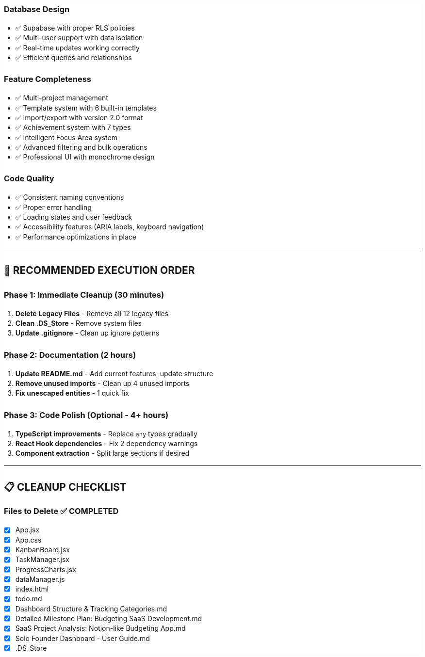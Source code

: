 ### **Database Design**
- ✅ Supabase with proper RLS policies
- ✅ Multi-user support with data isolation
- ✅ Real-time updates working correctly
- ✅ Efficient queries and relationships

### **Feature Completeness**
- ✅ Multi-project management
- ✅ Template system with 6 built-in templates
- ✅ Import/export with version 2.0 format
- ✅ Achievement system with 7 types
- ✅ Intelligent Focus Area system
- ✅ Advanced filtering and bulk operations
- ✅ Professional UI with monochrome design

### **Code Quality**
- ✅ Consistent naming conventions
- ✅ Proper error handling
- ✅ Loading states and user feedback
- ✅ Accessibility features (ARIA labels, keyboard navigation)
- ✅ Performance optimizations in place

---

## 🎯 **RECOMMENDED EXECUTION ORDER**

### **Phase 1: Immediate Cleanup** (30 minutes)
1. **Delete Legacy Files** - Remove all 12 legacy files
2. **Clean .DS_Store** - Remove system files
3. **Update .gitignore** - Clean up ignore patterns

### **Phase 2: Documentation** (2 hours) 
1. **Update README.md** - Add current features, update structure
2. **Remove unused imports** - Clean up 4 unused imports
3. **Fix unescaped entities** - 1 quick fix

### **Phase 3: Code Polish** (Optional - 4+ hours)
1. **TypeScript improvements** - Replace `any` types gradually
2. **React Hook dependencies** - Fix 2 dependency warnings
3. **Component extraction** - Split large sections if desired

---

## 📋 **CLEANUP CHECKLIST**

### **Files to Delete** ✅ **COMPLETED**
- [x] App.jsx
- [x] App.css  
- [x] KanbanBoard.jsx
- [x] TaskManager.jsx
- [x] ProgressCharts.jsx
- [x] dataManager.js
- [x] index.html
- [x] todo.md
- [x] Dashboard Structure & Tracking Categories.md
- [x] Detailed Milestone Plan: Budgeting SaaS Development.md
- [x] SaaS Project Analysis: Notion-like Budgeting App.md
- [x] Solo Founder Dashboard - User Guide.md
- [x] .DS_Store
